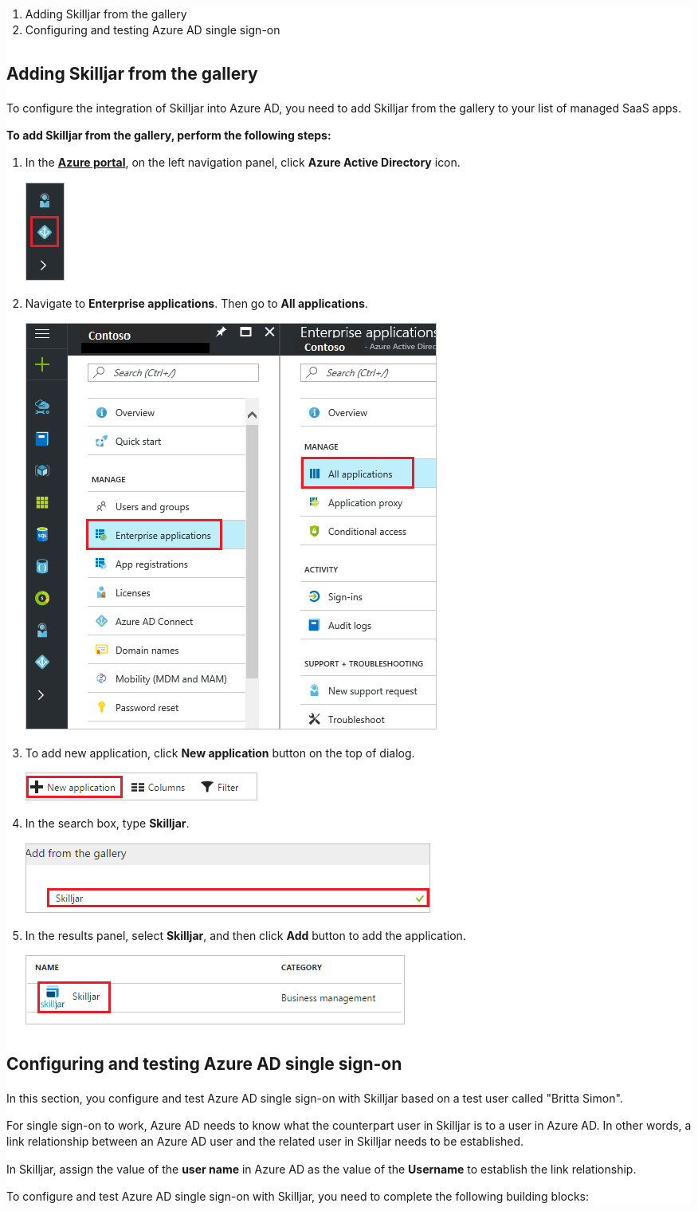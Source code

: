 1. Adding Skilljar from the gallery
2. Configuring and testing Azure AD single sign-on

## Adding Skilljar from the gallery
To configure the integration of Skilljar into Azure AD, you need to add Skilljar from the gallery to your list of managed SaaS apps.

**To add Skilljar from the gallery, perform the following steps:**

1. In the **[Azure portal](https://portal.azure.com)**, on the left navigation panel, click **Azure Active Directory** icon. 

	![Active Directory][1]

2. Navigate to **Enterprise applications**. Then go to **All applications**.

	![Applications][2]
	
3. To add new application, click **New application** button on the top of dialog.

	![Applications][3]

4. In the search box, type **Skilljar**.

	![Creating an Azure AD test user](./media/active-directory-saas-skilljar-tutorial/tutorial_skilljar_search.png)

5. In the results panel, select **Skilljar**, and then click **Add** button to add the application.

	![Creating an Azure AD test user](./media/active-directory-saas-skilljar-tutorial/tutorial_skilljar_addfromgallery.png)

##  Configuring and testing Azure AD single sign-on
In this section, you configure and test Azure AD single sign-on with Skilljar based on a test user called "Britta Simon".

For single sign-on to work, Azure AD needs to know what the counterpart user in Skilljar is to a user in Azure AD. In other words, a link relationship between an Azure AD user and the related user in Skilljar needs to be established.

In Skilljar, assign the value of the **user name** in Azure AD as the value of the **Username** to establish the link relationship.

To configure and test Azure AD single sign-on with Skilljar, you need to complete the following building blocks:


[1]: ./media/active-directory-saas-skilljar-tutorial/tutorial_general_01.png
[2]: ./media/active-directory-saas-skilljar-tutorial/tutorial_general_02.png
[3]: ./media/active-directory-saas-skilljar-tutorial/tutorial_general_03.png
[4]: ./media/active-directory-saas-skilljar-tutorial/tutorial_general_04.png
[100]: ./media/active-directory-saas-skilljar-tutorial/tutorial_general_100.png
[200]: ./media/active-directory-saas-skilljar-tutorial/tutorial_general_200.png
[201]: ./media/active-directory-saas-skilljar-tutorial/tutorial_general_201.png
[202]: ./media/active-directory-saas-skilljar-tutorial/tutorial_general_202.png
[203]: ./media/active-directory-saas-skilljar-tutorial/tutorial_general_203.png